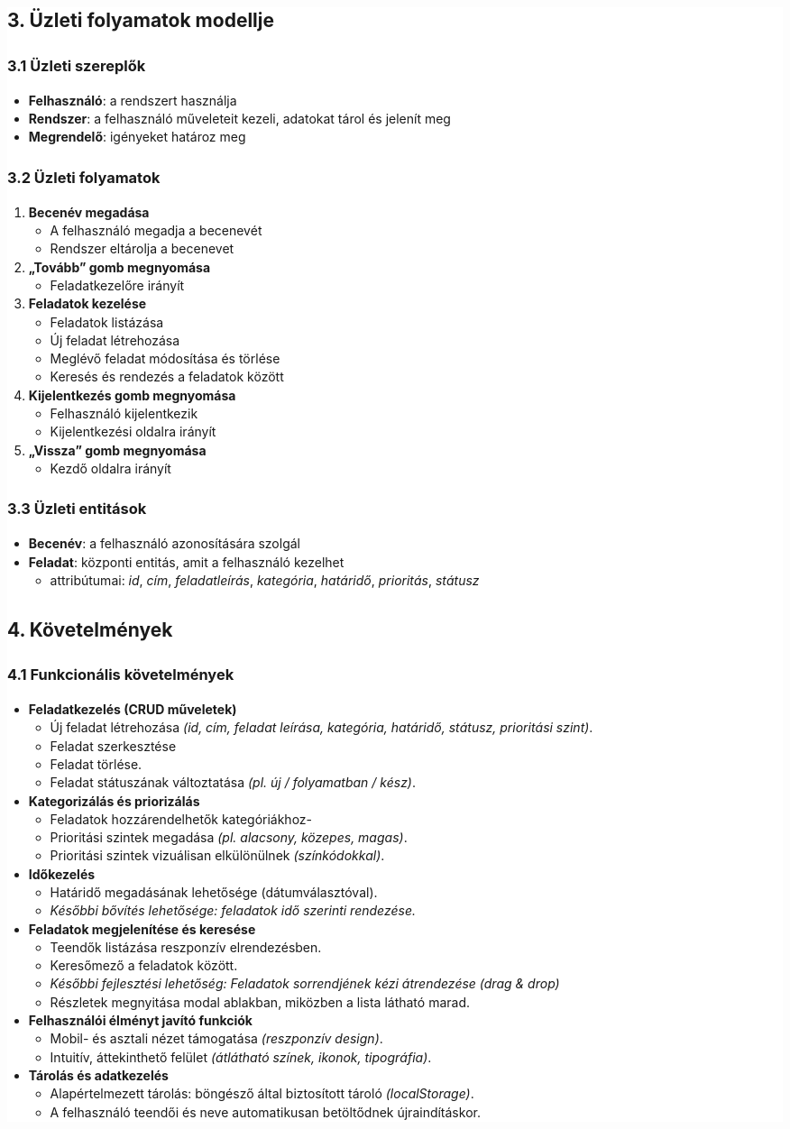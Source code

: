 ## 3. Üzleti folyamatok modellje

### 3.1 Üzleti szereplők
* **Felhasználó**: a rendszert használja
* **Rendszer**: a felhasználó műveleteit kezeli, adatokat tárol és jelenít meg
* **Megrendelő**: igényeket határoz meg

### 3.2 Üzleti folyamatok
1. **Becenév megadása**
    * A felhasználó megadja a becenevét
    * Rendszer eltárolja a becenevet
2. **„Tovább” gomb megnyomása**
    * Feladatkezelőre irányít
3. **Feladatok kezelése**
    * Feladatok listázása
    * Új feladat létrehozása
    * Meglévő feladat módosítása és törlése
    * Keresés és rendezés a feladatok között
4. **Kijelentkezés gomb megnyomása**
    * Felhasználó kijelentkezik
    * Kijelentkezési oldalra irányít
5. **„Vissza” gomb megnyomása**
    * Kezdő oldalra irányít

### 3.3 Üzleti entitások
* **Becenév**: a felhasználó azonosítására szolgál
* **Feladat**: központi entitás, amit a felhasználó kezelhet
    * attribútumai: *id*, *cím*, *feladatleírás*, *kategória*, *határidő*, *prioritás*, *státusz*

## 4. Követelmények

### 4.1 Funkcionális követelmények

- **Feladatkezelés (CRUD műveletek)**
    - Új feladat létrehozása *(id, cím, feladat leírása, kategória, határidő, státusz, prioritási szint)*.
    - Feladat szerkesztése
    - Feladat törlése.
    - Feladat státuszának változtatása *(pl. új / folyamatban / kész)*.
- **Kategorizálás és priorizálás**
    - Feladatok hozzárendelhetők kategóriákhoz-
    - Prioritási szintek megadása *(pl. alacsony, közepes, magas)*.
    - Prioritási szintek vizuálisan elkülönülnek *(színkódokkal)*.
- **Időkezelés**
    - Határidő megadásának lehetősége (dátumválasztóval).
    - *Későbbi bővítés lehetősége: feladatok idő szerinti rendezése.*
- **Feladatok megjelenítése és keresése**
    - Teendők listázása reszponzív elrendezésben.
    - Keresőmező a feladatok között.
    - *Későbbi fejlesztési lehetőség: Feladatok sorrendjének kézi átrendezése (drag & drop)*
    - Részletek megnyitása modal ablakban, miközben a lista látható marad.
- **Felhasználói élményt javító funkciók**
    - Mobil- és asztali nézet támogatása *(reszponzív design)*.
    - Intuitív, áttekinthető felület *(átlátható színek, ikonok, tipográfia)*.
- **Tárolás és adatkezelés**
    - Alapértelmezett tárolás: böngésző által biztosított tároló *(localStorage)*.
    - A felhasználó teendői és neve automatikusan betöltődnek újraindításkor.
